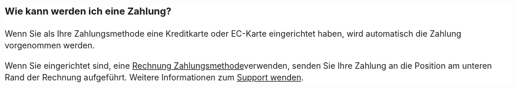 ### <a name="how-do-i-make-a-payment"></a>Wie kann werden ich eine Zahlung?

Wenn Sie als Ihre Zahlungsmethode eine Kreditkarte oder EC-Karte eingerichtet haben, wird automatisch die Zahlung vorgenommen werden.

Wenn Sie eingerichtet sind, eine [Rechnung Zahlungsmethode](https://azure.microsoft.com/pricing/invoicing/)verwenden, senden Sie Ihre Zahlung an die Position am unteren Rand der Rechnung aufgeführt. Weitere Informationen zum [Support wenden](billing-how-to-create-billing-support-ticket.md).
